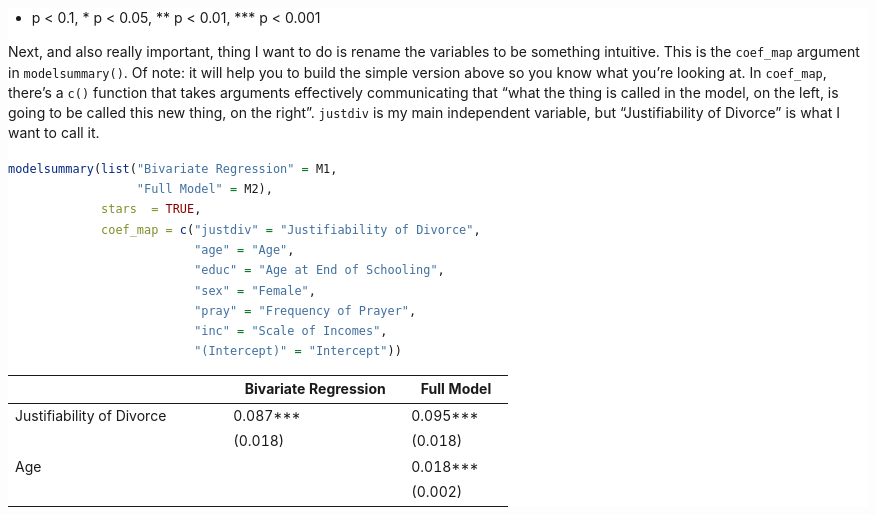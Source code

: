 </tbody><tfoot>
<tr class="even">
<td colspan="3"><ul>
<li>p &lt; 0.1, * p &lt; 0.05, ** p &lt; 0.01, *** p &lt; 0.001</li>
</ul></td>
</tr>
</tfoot>
&#10;</table>

Next, and also really important, thing I want to do is rename the
variables to be something intuitive. This is the `coef_map` argument in
`modelsummary()`. Of note: it will help you to build the simple version
above so you know what you’re looking at. In `coef_map`, there’s a `c()`
function that takes arguments effectively communicating that “what the
thing is called in the model, on the left, is going to be called this
new thing, on the right”. `justdiv` is my main independent variable, but
“Justifiability of Divorce” is what I want to call it.

``` r
modelsummary(list("Bivariate Regression" = M1,
                  "Full Model" = M2),
             stars  = TRUE,
             coef_map = c("justdiv" = "Justifiability of Divorce",
                          "age" = "Age",
                          "educ" = "Age at End of Schooling",
                          "sex" = "Female",
                          "pray" = "Frequency of Prayer",
                          "inc" = "Scale of Incomes",
                          "(Intercept)" = "Intercept"))
```

<table style="width:89%;">
<colgroup>
<col style="width: 38%" />
<col style="width: 31%" />
<col style="width: 18%" />
</colgroup>
<thead>
<tr class="header">
<th></th>
<th>Bivariate Regression</th>
<th>Full Model</th>
</tr>
</thead>
<tbody>
<tr class="odd">
<td>Justifiability of Divorce</td>
<td>0.087***</td>
<td>0.095***</td>
</tr>
<tr class="even">
<td></td>
<td>(0.018)</td>
<td>(0.018)</td>
</tr>
<tr class="odd">
<td>Age</td>
<td></td>
<td>0.018***</td>
</tr>
<tr class="even">
<td></td>
<td></td>
<td>(0.002)</td>
</tr>